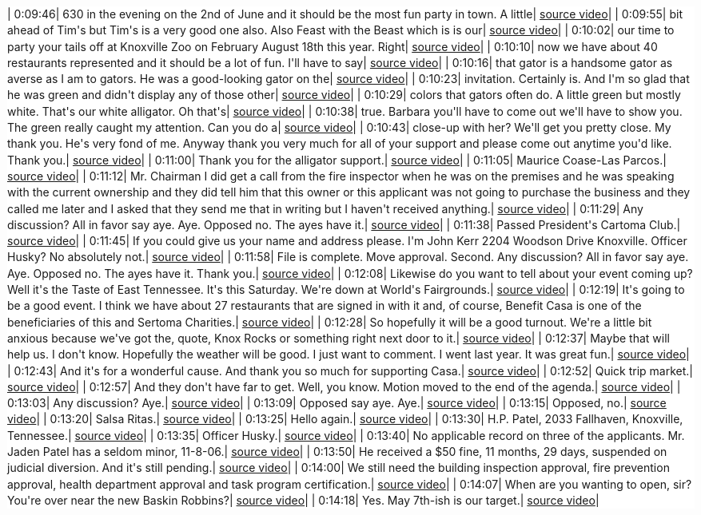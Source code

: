 | 0:09:46| 630 in the evening on the 2nd of June and it should be the most fun party in town. A little| [source video](https://archive.org/details/beerbrd070424?start=586)|
| 0:09:55| bit ahead of Tim's but Tim's is a very good one also. Also Feast with the Beast which is is our| [source video](https://archive.org/details/beerbrd070424?start=595)|
| 0:10:02| our time to party your tails off at Knoxville Zoo on February August 18th this year. Right| [source video](https://archive.org/details/beerbrd070424?start=602)|
| 0:10:10| now we have about 40 restaurants represented and it should be a lot of fun. I'll have to say| [source video](https://archive.org/details/beerbrd070424?start=610)|
| 0:10:16| that gator is a handsome gator as averse as I am to gators. He was a good-looking gator on the| [source video](https://archive.org/details/beerbrd070424?start=616)|
| 0:10:23| invitation. Certainly is. And I'm so glad that he was green and didn't display any of those other| [source video](https://archive.org/details/beerbrd070424?start=623)|
| 0:10:29| colors that gators often do. A little green but mostly white. That's our white alligator. Oh that's| [source video](https://archive.org/details/beerbrd070424?start=629)|
| 0:10:38| true. Barbara you'll have to come out we'll have to show you. The green really caught my attention. Can you do a| [source video](https://archive.org/details/beerbrd070424?start=638)|
| 0:10:43| close-up with her? We'll get you pretty close. My thank you. He's very fond of me. Anyway thank you very much for all of your support and please come out anytime you'd like. Thank you.| [source video](https://archive.org/details/beerbrd070424?start=643)|
| 0:11:00| Thank you for the alligator support.| [source video](https://archive.org/details/beerbrd070424?start=660)|
| 0:11:05| Maurice Coase-Las Parcos.| [source video](https://archive.org/details/beerbrd070424?start=665)|
| 0:11:12| Mr. Chairman I did get a call from the fire inspector when he was on the premises and he was speaking with the current ownership and they did tell him that this owner or this applicant was not going to purchase the business and they called me later and I asked that they send me that in writing but I haven't received anything.| [source video](https://archive.org/details/beerbrd070424?start=672)|
| 0:11:29| Any discussion? All in favor say aye. Aye. Opposed no. The ayes have it.| [source video](https://archive.org/details/beerbrd070424?start=689)|
| 0:11:38| Passed President's Cartoma Club.| [source video](https://archive.org/details/beerbrd070424?start=698)|
| 0:11:45| If you could give us your name and address please. I'm John Kerr 2204 Woodson Drive Knoxville. Officer Husky? No absolutely not.| [source video](https://archive.org/details/beerbrd070424?start=705)|
| 0:11:58| File is complete. Move approval. Second. Any discussion? All in favor say aye. Aye. Opposed no. The ayes have it. Thank you.| [source video](https://archive.org/details/beerbrd070424?start=718)|
| 0:12:08| Likewise do you want to tell about your event coming up? Well it's the Taste of East Tennessee. It's this Saturday. We're down at World's Fairgrounds.| [source video](https://archive.org/details/beerbrd070424?start=728)|
| 0:12:19| It's going to be a good event. I think we have about 27 restaurants that are signed in with it and, of course, Benefit Casa is one of the beneficiaries of this and Sertoma Charities.| [source video](https://archive.org/details/beerbrd070424?start=739)|
| 0:12:28| So hopefully it will be a good turnout. We're a little bit anxious because we've got the, quote, Knox Rocks or something right next door to it.| [source video](https://archive.org/details/beerbrd070424?start=748)|
| 0:12:37| Maybe that will help us. I don't know. Hopefully the weather will be good. I just want to comment. I went last year. It was great fun.| [source video](https://archive.org/details/beerbrd070424?start=757)|
| 0:12:43| And it's for a wonderful cause. And thank you so much for supporting Casa.| [source video](https://archive.org/details/beerbrd070424?start=763)|
| 0:12:52| Quick trip market.| [source video](https://archive.org/details/beerbrd070424?start=772)|
| 0:12:57| And they don't have far to get. Well, you know. Motion moved to the end of the agenda.| [source video](https://archive.org/details/beerbrd070424?start=777)|
| 0:13:03| Any discussion? Aye.| [source video](https://archive.org/details/beerbrd070424?start=783)|
| 0:13:09| Opposed say aye. Aye.| [source video](https://archive.org/details/beerbrd070424?start=789)|
| 0:13:15| Opposed, no.| [source video](https://archive.org/details/beerbrd070424?start=795)|
| 0:13:20| Salsa Ritas.| [source video](https://archive.org/details/beerbrd070424?start=800)|
| 0:13:25| Hello again.| [source video](https://archive.org/details/beerbrd070424?start=805)|
| 0:13:30| H.P. Patel, 2033 Fallhaven, Knoxville, Tennessee.| [source video](https://archive.org/details/beerbrd070424?start=810)|
| 0:13:35| Officer Husky.| [source video](https://archive.org/details/beerbrd070424?start=815)|
| 0:13:40| No applicable record on three of the applicants. Mr. Jaden Patel has a seldom minor, 11-8-06.| [source video](https://archive.org/details/beerbrd070424?start=820)|
| 0:13:50| He received a $50 fine, 11 months, 29 days, suspended on judicial diversion. And it's still pending.| [source video](https://archive.org/details/beerbrd070424?start=830)|
| 0:14:00| We still need the building inspection approval, fire prevention approval, health department approval and task program certification.| [source video](https://archive.org/details/beerbrd070424?start=840)|
| 0:14:07| When are you wanting to open, sir? You're over near the new Baskin Robbins?| [source video](https://archive.org/details/beerbrd070424?start=847)|
| 0:14:18| Yes. May 7th-ish is our target.| [source video](https://archive.org/details/beerbrd070424?start=858)|